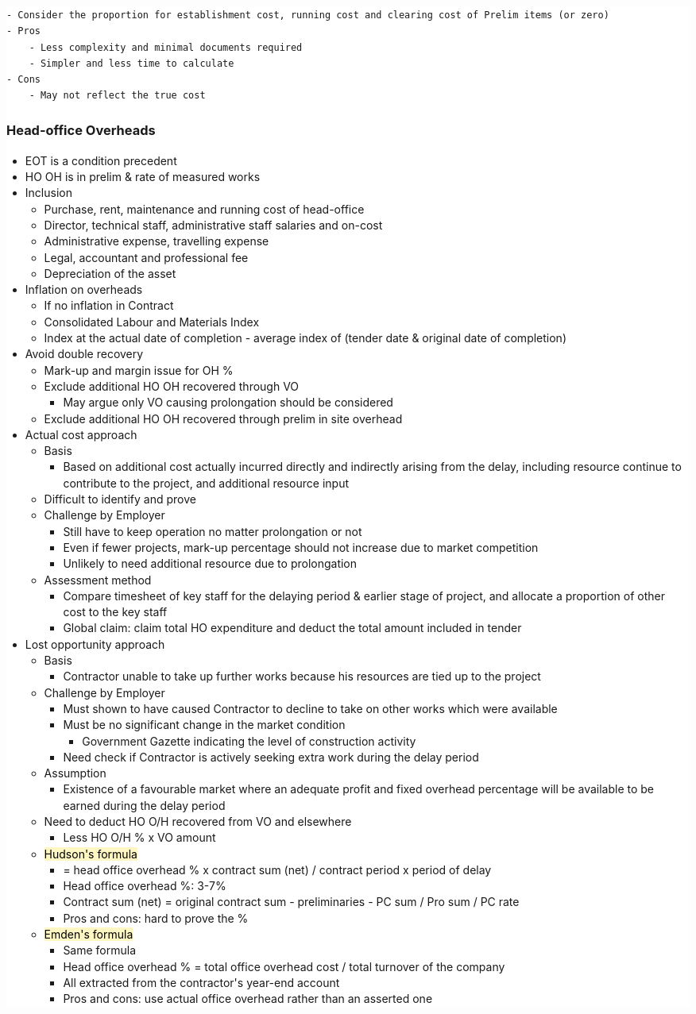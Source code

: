 	- Consider the proportion for establishment cost, running cost and clearing cost of Prelim items (or zero)
	- Pros
		- Less complexity and minimal documents required
		- Simpler and less time to calculate
	- Cons
		- May not reflect the true cost

### Head-office Overheads

- EOT is a condition precedent
- HO OH is in prelim & rate of measured works
- Inclusion
	- Purchase, rent, maintenance and running cost of head-office
	- Director, technical staff, administrative staff salaries and on-cost
	- Administrative expense, travelling expense
	- Legal, accountant and professional fee
	- Depreciation of the asset
- Inflation on overheads
	- If no inflation in Contract
	- Consolidated Labour and Materials Index
	- Index at the actual date of completion - average index of (tender date & original date of completion)
- Avoid double recovery
	- Mark-up and margin issue for OH %
	- Exclude additional HO OH recovered through VO 
		- May argue only VO causing prolongation should be considered
	- Exclude additional HO OH recovered through prelim in site overhead
- Actual cost approach
	- Basis
		- Based on additional cost actually incurred directly and indirectly arising from the delay, including resource continue to contribute to the project, and additional resource input
	- Difficult to identify and prove
	- Challenge by Employer
		- Still have to keep operation no matter prolongation or not
		- Even if fewer projects, mark-up percentage should not increase due to market competition
		- Unlikely to need additional resource due to prolongation
	- Assessment method
		- Compare timesheet of key staff for the delaying period & earlier stage of project, and allocate a proportion of other cost to the key staff
		- Global claim: claim total HO expenditure and deduct the total amount included in tender
- Lost opportunity approach
	- Basis
		- Contractor unable to take up further works because his resources are tied up to the project
	- Challenge by Employer
		- Must shown to have caused Contractor to decline to take on other works which were available
		- Must be no significant change in the market condition
			- Government Gazette indicating the level of construction activity 
		- Need check if Contractor is actively seeking extra work during the delay period
	- Assumption 
		- Existence of a favourable market where an adequate profit and fixed overhead percentage will be available to be earned during the delay period
	- Need to deduct HO O/H recovered from VO and elsewhere
		- Less HO O/H % x VO amount
	- <mark style="background: #FFF3A3A6;">Hudson's formula</mark>
		- = head office overhead % x contract sum (net) / contract period x period of delay
		- Head office overhead %: 3-7%
		- Contract sum (net) = original contract sum - preliminaries - PC sum / Pro sum / PC rate
		- Pros and cons: hard to prove the %
	- <mark style="background: #FFF3A3A6;">Emden's formula</mark>
		- Same formula
		- Head office overhead % = total office overhead cost / total turnover of the company
		- All extracted from the contractor's year-end account
		- Pros and cons: use actual office overhead rather than an asserted one